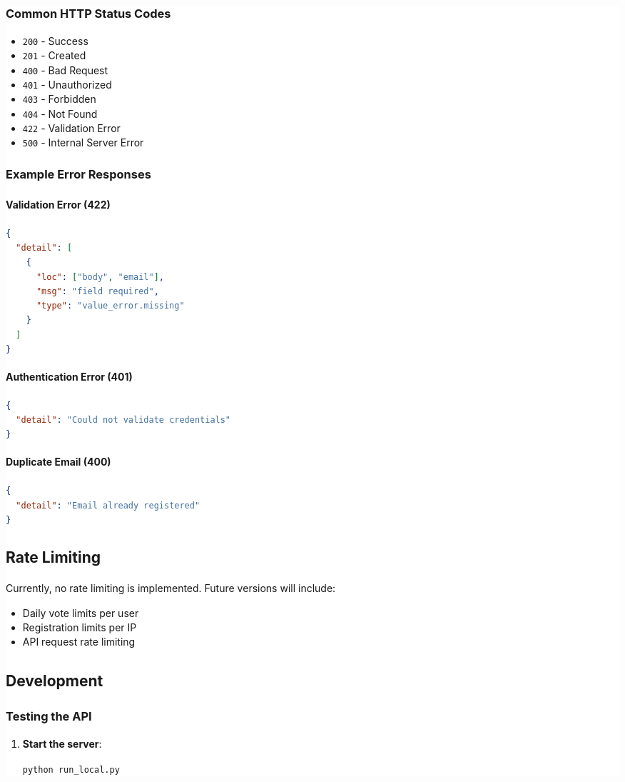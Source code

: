 ### Common HTTP Status Codes
- `200` - Success
- `201` - Created
- `400` - Bad Request
- `401` - Unauthorized
- `403` - Forbidden
- `404` - Not Found
- `422` - Validation Error
- `500` - Internal Server Error

### Example Error Responses

#### Validation Error (422)
```json
{
  "detail": [
    {
      "loc": ["body", "email"],
      "msg": "field required",
      "type": "value_error.missing"
    }
  ]
}
```

#### Authentication Error (401)
```json
{
  "detail": "Could not validate credentials"
}
```

#### Duplicate Email (400)
```json
{
  "detail": "Email already registered"
}
```

## Rate Limiting

Currently, no rate limiting is implemented. Future versions will include:
- Daily vote limits per user
- Registration limits per IP
- API request rate limiting

## Development

### Testing the API

1. **Start the server**:
   ```bash
   python run_local.py
   ```
